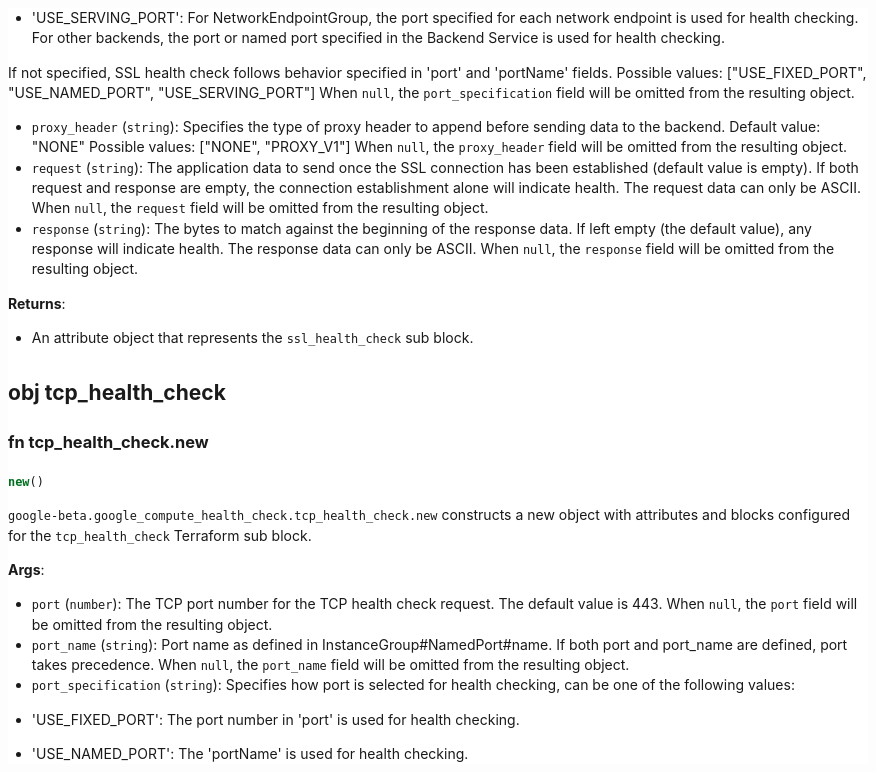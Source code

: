   * &#39;USE_SERVING_PORT&#39;: For NetworkEndpointGroup, the port specified for each
  network endpoint is used for health checking. For other backends, the
  port or named port specified in the Backend Service is used for health
  checking.

If not specified, SSL health check follows behavior specified in &#39;port&#39; and
&#39;portName&#39; fields. Possible values: [&#34;USE_FIXED_PORT&#34;, &#34;USE_NAMED_PORT&#34;, &#34;USE_SERVING_PORT&#34;] When `null`, the `port_specification` field will be omitted from the resulting object.
  - `proxy_header` (`string`): Specifies the type of proxy header to append before sending data to the
backend. Default value: &#34;NONE&#34; Possible values: [&#34;NONE&#34;, &#34;PROXY_V1&#34;] When `null`, the `proxy_header` field will be omitted from the resulting object.
  - `request` (`string`): The application data to send once the SSL connection has been
established (default value is empty). If both request and response are
empty, the connection establishment alone will indicate health. The request
data can only be ASCII. When `null`, the `request` field will be omitted from the resulting object.
  - `response` (`string`): The bytes to match against the beginning of the response data. If left empty
(the default value), any response will indicate health. The response data
can only be ASCII. When `null`, the `response` field will be omitted from the resulting object.

**Returns**:
  - An attribute object that represents the `ssl_health_check` sub block.


## obj tcp_health_check



### fn tcp_health_check.new

```ts
new()
```


`google-beta.google_compute_health_check.tcp_health_check.new` constructs a new object with attributes and blocks configured for the `tcp_health_check`
Terraform sub block.



**Args**:
  - `port` (`number`): The TCP port number for the TCP health check request.
The default value is 443. When `null`, the `port` field will be omitted from the resulting object.
  - `port_name` (`string`): Port name as defined in InstanceGroup#NamedPort#name. If both port and
port_name are defined, port takes precedence. When `null`, the `port_name` field will be omitted from the resulting object.
  - `port_specification` (`string`): Specifies how port is selected for health checking, can be one of the
following values:

  * &#39;USE_FIXED_PORT&#39;: The port number in &#39;port&#39; is used for health checking.

  * &#39;USE_NAMED_PORT&#39;: The &#39;portName&#39; is used for health checking.
